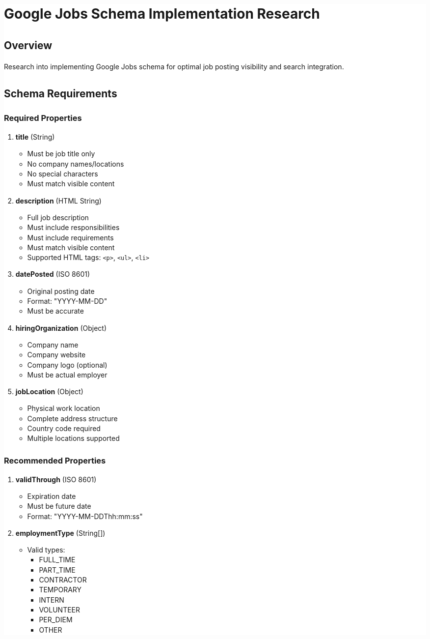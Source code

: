 # Google Jobs Schema Implementation Research

## Overview

Research into implementing Google Jobs schema for optimal job posting visibility and search integration.

## Schema Requirements

### Required Properties

1. **title** (String)
   - Must be job title only
   - No company names/locations
   - No special characters
   - Must match visible content

2. **description** (HTML String)
   - Full job description
   - Must include responsibilities
   - Must include requirements
   - Must match visible content
   - Supported HTML tags: `<p>`, `<ul>`, `<li>`

3. **datePosted** (ISO 8601)
   - Original posting date
   - Format: "YYYY-MM-DD"
   - Must be accurate

4. **hiringOrganization** (Object)
   - Company name
   - Company website
   - Company logo (optional)
   - Must be actual employer

5. **jobLocation** (Object)
   - Physical work location
   - Complete address structure
   - Country code required
   - Multiple locations supported

### Recommended Properties

1. **validThrough** (ISO 8601)
   - Expiration date
   - Must be future date
   - Format: "YYYY-MM-DDThh:mm:ss"

2. **employmentType** (String[])
   - Valid types:
     - FULL_TIME
     - PART_TIME
     - CONTRACTOR
     - TEMPORARY
     - INTERN
     - VOLUNTEER
     - PER_DIEM
     - OTHER
